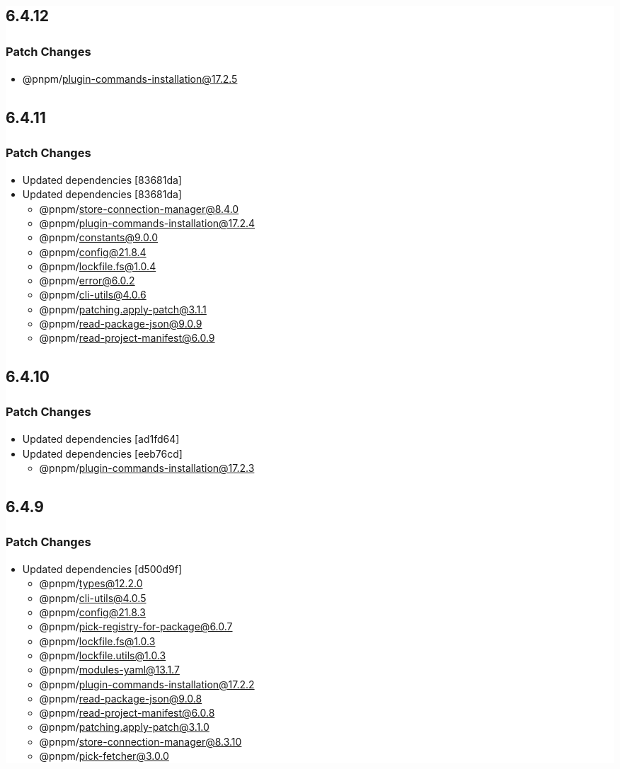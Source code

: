 ## 6.4.12

### Patch Changes

- @pnpm/plugin-commands-installation@17.2.5

## 6.4.11

### Patch Changes

- Updated dependencies [83681da]
- Updated dependencies [83681da]
  - @pnpm/store-connection-manager@8.4.0
  - @pnpm/plugin-commands-installation@17.2.4
  - @pnpm/constants@9.0.0
  - @pnpm/config@21.8.4
  - @pnpm/lockfile.fs@1.0.4
  - @pnpm/error@6.0.2
  - @pnpm/cli-utils@4.0.6
  - @pnpm/patching.apply-patch@3.1.1
  - @pnpm/read-package-json@9.0.9
  - @pnpm/read-project-manifest@6.0.9

## 6.4.10

### Patch Changes

- Updated dependencies [ad1fd64]
- Updated dependencies [eeb76cd]
  - @pnpm/plugin-commands-installation@17.2.3

## 6.4.9

### Patch Changes

- Updated dependencies [d500d9f]
  - @pnpm/types@12.2.0
  - @pnpm/cli-utils@4.0.5
  - @pnpm/config@21.8.3
  - @pnpm/pick-registry-for-package@6.0.7
  - @pnpm/lockfile.fs@1.0.3
  - @pnpm/lockfile.utils@1.0.3
  - @pnpm/modules-yaml@13.1.7
  - @pnpm/plugin-commands-installation@17.2.2
  - @pnpm/read-package-json@9.0.8
  - @pnpm/read-project-manifest@6.0.8
  - @pnpm/patching.apply-patch@3.1.0
  - @pnpm/store-connection-manager@8.3.10
  - @pnpm/pick-fetcher@3.0.0
